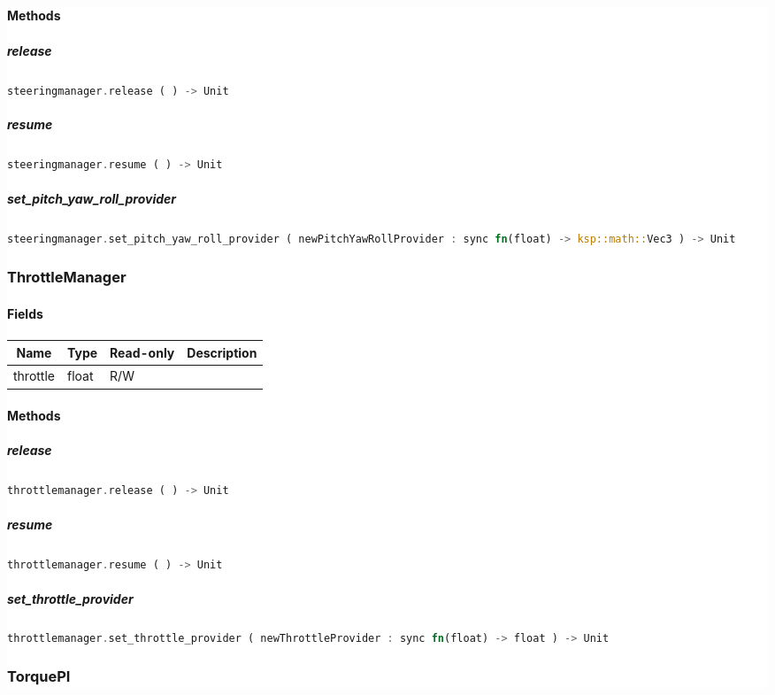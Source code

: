 #### Methods

##### release

```rust
steeringmanager.release ( ) -> Unit
```



##### resume

```rust
steeringmanager.resume ( ) -> Unit
```



##### set_pitch_yaw_roll_provider

```rust
steeringmanager.set_pitch_yaw_roll_provider ( newPitchYawRollProvider : sync fn(float) -> ksp::math::Vec3 ) -> Unit
```



### ThrottleManager



#### Fields

Name | Type | Read-only | Description
--- | --- | --- | ---
throttle | float | R/W | 

#### Methods

##### release

```rust
throttlemanager.release ( ) -> Unit
```



##### resume

```rust
throttlemanager.resume ( ) -> Unit
```



##### set_throttle_provider

```rust
throttlemanager.set_throttle_provider ( newThrottleProvider : sync fn(float) -> float ) -> Unit
```



### TorquePI

